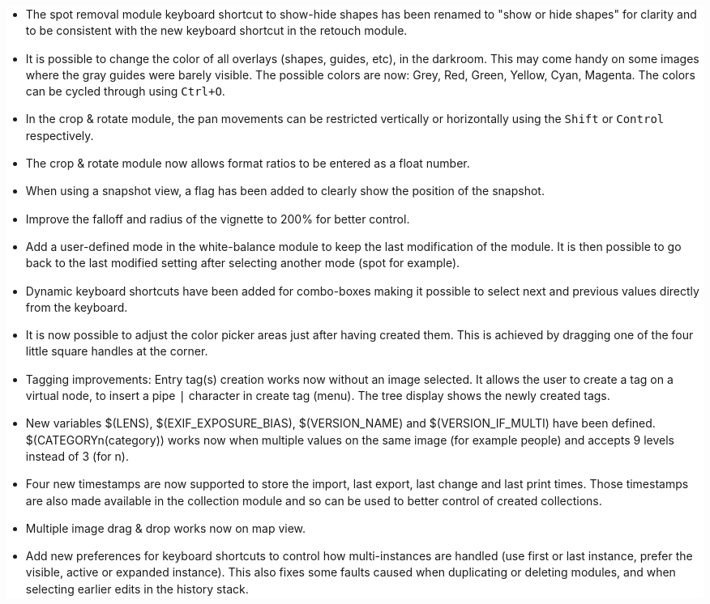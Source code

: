 - The spot removal module keyboard shortcut to show-hide shapes has been renamed
  to "show or hide shapes" for clarity and to be consistent with
  the new keyboard shortcut in the retouch module.

- It is possible to change the color of all overlays (shapes, guides,
  etc), in the darkroom. This may come handy on some images where the gray
  guides were barely visible. The possible colors are now: Grey,
  Red, Green, Yellow, Cyan, Magenta. The colors can be cycled through
  using <kbd>Ctrl+O</kbd>.

- In the crop & rotate module, the pan movements can be restricted
  vertically or horizontally using the <kbd>Shift</kbd> or
  <kbd>Control</kbd> respectively.

- The crop & rotate module now allows format ratios to be entered as
  a float number.

- When using a snapshot view, a flag has been added to clearly show the
  position of the snapshot.

- Improve the falloff and radius of the vignette to 200% for better
  control.

- Add a user-defined mode in the white-balance module to keep the last
  modification of the module. It is then possible to go back to the
  last modified setting after selecting another mode (spot for
  example).

- Dynamic keyboard shortcuts have been added for combo-boxes making it
  possible to select next and previous values directly from the
  keyboard.

- It is now possible to adjust the color picker areas just after
  having created them. This is achieved by dragging one of the four
  little square handles at the corner.

- Tagging improvements: Entry tag(s) creation works now without an image
  selected.  It allows the user to create a tag on a virtual node, to insert
  a pipe <kbd>|</kbd> character in create tag (menu). The tree display
  shows the newly created tags.

- New variables $(LENS), $(EXIF_EXPOSURE_BIAS), $(VERSION_NAME) and
  $(VERSION_IF_MULTI) have been defined. $(CATEGORYn(category)) works
  now when multiple values on the same image (for example people) and
  accepts 9 levels instead of 3 (for n).

- Four new timestamps are now supported to store the import, last
  export, last change and last print times. Those timestamps are also
  made available in the collection module and so can be used to better
  control of created collections.

- Multiple image drag & drop works now on map view.

- Add new preferences for keyboard shortcuts to control how
  multi-instances are handled (use first or last instance, prefer the
  visible, active or expanded instance). This also fixes some faults
  caused when duplicating or deleting modules, and when selecting
  earlier edits in the history stack.
